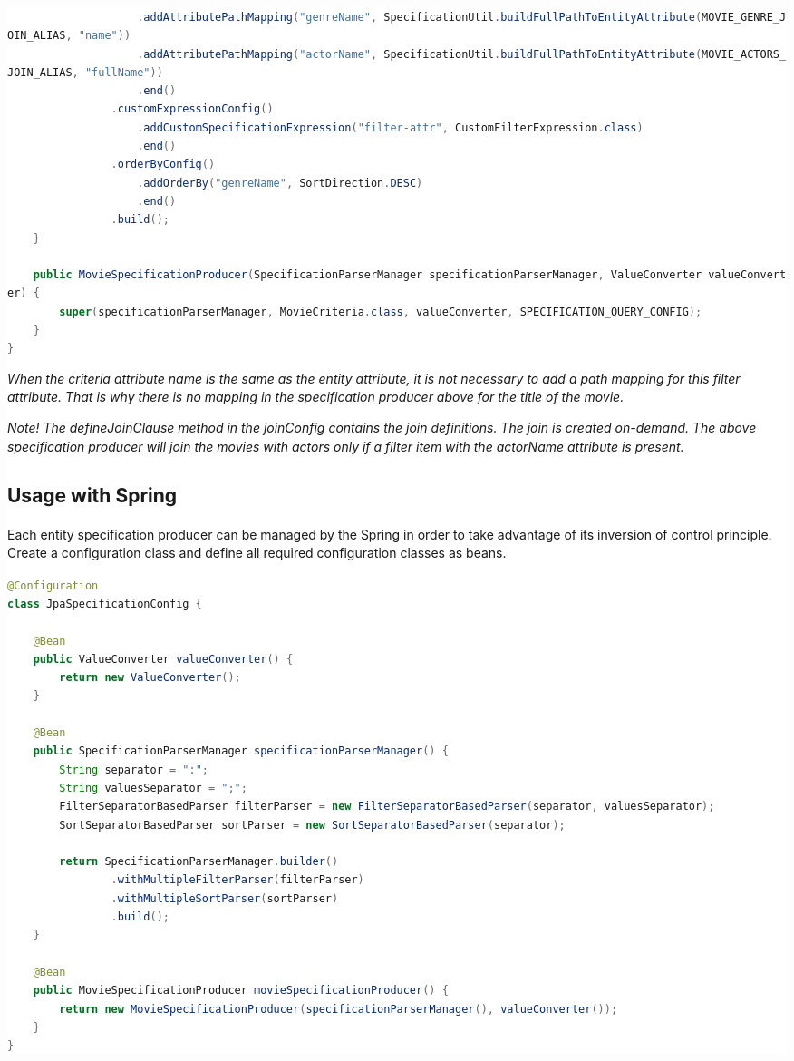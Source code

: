 ```java
                    .addAttributePathMapping("genreName", SpecificationUtil.buildFullPathToEntityAttribute(MOVIE_GENRE_JOIN_ALIAS, "name"))
                    .addAttributePathMapping("actorName", SpecificationUtil.buildFullPathToEntityAttribute(MOVIE_ACTORS_JOIN_ALIAS, "fullName"))
                    .end()
                .customExpressionConfig()
                    .addCustomSpecificationExpression("filter-attr", CustomFilterExpression.class)
                    .end()
                .orderByConfig()
                    .addOrderBy("genreName", SortDirection.DESC)
                    .end()
                .build();
    }

    public MovieSpecificationProducer(SpecificationParserManager specificationParserManager, ValueConverter valueConverter) {
        super(specificationParserManager, MovieCriteria.class, valueConverter, SPECIFICATION_QUERY_CONFIG);
    }
}
```

_When the criteria attribute name is the same as the entity attribute, it is not necessary to add a path mapping for this filter attribute. That is why there is no mapping in the specification producer above for the title of the movie._

_Note! The defineJoinClause method in the joinConfig contains the join definitions. The join is created on-demand. The above specification producer will join the movies with actors only if a filter item with the actorName attribute is present._

## Usage with Spring

Each entity specification producer can be managed by the Spring in order to take advantage of its inversion of control principle. Create a configuration class and define all required configuration classes as beans.

```java
@Configuration
class JpaSpecificationConfig {

    @Bean
    public ValueConverter valueConverter() {
        return new ValueConverter();
    }

    @Bean
    public SpecificationParserManager specificationParserManager() {
        String separator = ":";
        String valuesSeparator = ";";
        FilterSeparatorBasedParser filterParser = new FilterSeparatorBasedParser(separator, valuesSeparator);
        SortSeparatorBasedParser sortParser = new SortSeparatorBasedParser(separator);
        
        return SpecificationParserManager.builder()
                .withMultipleFilterParser(filterParser)
                .withMultipleSortParser(sortParser)
                .build();
    }

    @Bean
    public MovieSpecificationProducer movieSpecificationProducer() {
        return new MovieSpecificationProducer(specificationParserManager(), valueConverter());
    }
}
```